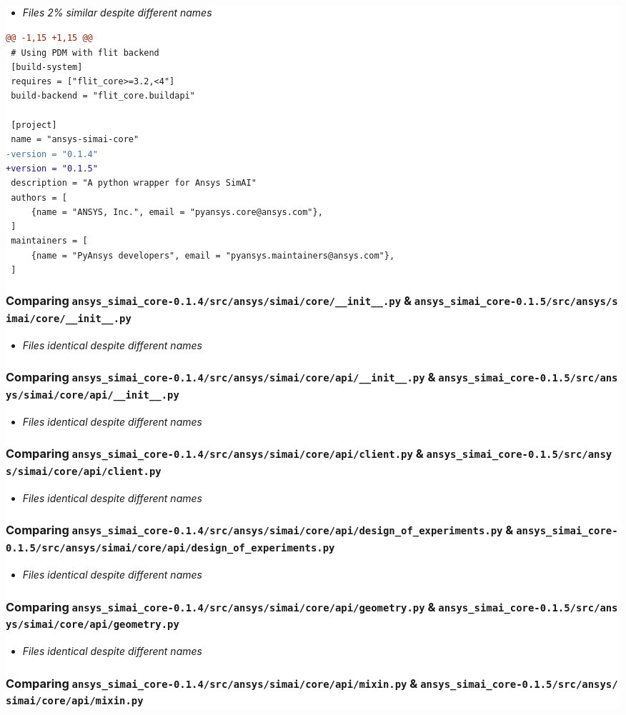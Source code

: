  * *Files 2% similar despite different names*

```diff
@@ -1,15 +1,15 @@
 # Using PDM with flit backend
 [build-system]
 requires = ["flit_core>=3.2,<4"]
 build-backend = "flit_core.buildapi"
 
 [project]
 name = "ansys-simai-core"
-version = "0.1.4"
+version = "0.1.5"
 description = "A python wrapper for Ansys SimAI"
 authors = [
     {name = "ANSYS, Inc.", email = "pyansys.core@ansys.com"},
 ]
 maintainers = [
     {name = "PyAnsys developers", email = "pyansys.maintainers@ansys.com"},
 ]
```

### Comparing `ansys_simai_core-0.1.4/src/ansys/simai/core/__init__.py` & `ansys_simai_core-0.1.5/src/ansys/simai/core/__init__.py`

 * *Files identical despite different names*

### Comparing `ansys_simai_core-0.1.4/src/ansys/simai/core/api/__init__.py` & `ansys_simai_core-0.1.5/src/ansys/simai/core/api/__init__.py`

 * *Files identical despite different names*

### Comparing `ansys_simai_core-0.1.4/src/ansys/simai/core/api/client.py` & `ansys_simai_core-0.1.5/src/ansys/simai/core/api/client.py`

 * *Files identical despite different names*

### Comparing `ansys_simai_core-0.1.4/src/ansys/simai/core/api/design_of_experiments.py` & `ansys_simai_core-0.1.5/src/ansys/simai/core/api/design_of_experiments.py`

 * *Files identical despite different names*

### Comparing `ansys_simai_core-0.1.4/src/ansys/simai/core/api/geometry.py` & `ansys_simai_core-0.1.5/src/ansys/simai/core/api/geometry.py`

 * *Files identical despite different names*

### Comparing `ansys_simai_core-0.1.4/src/ansys/simai/core/api/mixin.py` & `ansys_simai_core-0.1.5/src/ansys/simai/core/api/mixin.py`
